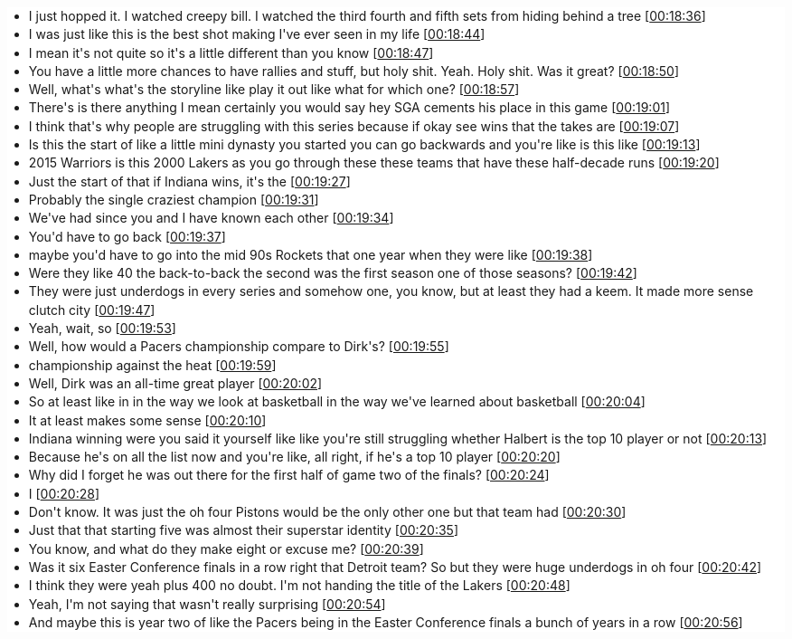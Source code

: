 *  I just hopped it. I watched creepy bill. I watched the third fourth and fifth sets from hiding behind a tree [[00:18:36](https://www.youtube.com/watch?v=56NDsvAYcjU&t=1116.8600000000001s)]
*  I was just like this is the best shot making I've ever seen in my life [[00:18:44](https://www.youtube.com/watch?v=56NDsvAYcjU&t=1124.3600000000001s)]
*  I mean it's not quite so it's a little different than you know [[00:18:47](https://www.youtube.com/watch?v=56NDsvAYcjU&t=1127.64s)]
*  You have a little more chances to have rallies and stuff, but holy shit. Yeah. Holy shit. Was it great? [[00:18:50](https://www.youtube.com/watch?v=56NDsvAYcjU&t=1130.56s)]
*  Well, what's what's the storyline like play it out like what for which one? [[00:18:57](https://www.youtube.com/watch?v=56NDsvAYcjU&t=1137.2s)]
*  There's is there anything I mean certainly you would say hey SGA cements his place in this game [[00:19:01](https://www.youtube.com/watch?v=56NDsvAYcjU&t=1141.96s)]
*  I think that's why people are struggling with this series because if okay see wins that the takes are [[00:19:07](https://www.youtube.com/watch?v=56NDsvAYcjU&t=1147.8s)]
*  Is this the start of like a little mini dynasty you started you can go backwards and you're like is this like [[00:19:13](https://www.youtube.com/watch?v=56NDsvAYcjU&t=1153.72s)]
*  2015 Warriors is this 2000 Lakers as you go through these these teams that have these half-decade runs [[00:19:20](https://www.youtube.com/watch?v=56NDsvAYcjU&t=1160.92s)]
*  Just the start of that if Indiana wins, it's the [[00:19:27](https://www.youtube.com/watch?v=56NDsvAYcjU&t=1167.68s)]
*  Probably the single craziest champion [[00:19:31](https://www.youtube.com/watch?v=56NDsvAYcjU&t=1171.6000000000001s)]
*  We've had since you and I have known each other [[00:19:34](https://www.youtube.com/watch?v=56NDsvAYcjU&t=1174.48s)]
*  You'd have to go back [[00:19:37](https://www.youtube.com/watch?v=56NDsvAYcjU&t=1177.32s)]
*  maybe you'd have to go into the mid 90s Rockets that one year when they were like [[00:19:38](https://www.youtube.com/watch?v=56NDsvAYcjU&t=1178.46s)]
*  Were they like 40 the back-to-back the second was the first season one of those seasons? [[00:19:42](https://www.youtube.com/watch?v=56NDsvAYcjU&t=1182.4s)]
*  They were just underdogs in every series and somehow one, you know, but at least they had a keem. It made more sense clutch city [[00:19:47](https://www.youtube.com/watch?v=56NDsvAYcjU&t=1187.16s)]
*  Yeah, wait, so [[00:19:53](https://www.youtube.com/watch?v=56NDsvAYcjU&t=1193.28s)]
*  Well, how would a Pacers championship compare to Dirk's? [[00:19:55](https://www.youtube.com/watch?v=56NDsvAYcjU&t=1195.76s)]
*  championship against the heat [[00:19:59](https://www.youtube.com/watch?v=56NDsvAYcjU&t=1199.32s)]
*  Well, Dirk was an all-time great player [[00:20:02](https://www.youtube.com/watch?v=56NDsvAYcjU&t=1202.08s)]
*  So at least like in in the way we look at basketball in the way we've learned about basketball [[00:20:04](https://www.youtube.com/watch?v=56NDsvAYcjU&t=1204.32s)]
*  It at least makes some sense [[00:20:10](https://www.youtube.com/watch?v=56NDsvAYcjU&t=1210.28s)]
*  Indiana winning were you said it yourself like like you're still struggling whether Halbert is the top 10 player or not [[00:20:13](https://www.youtube.com/watch?v=56NDsvAYcjU&t=1213.64s)]
*  Because he's on all the list now and you're like, all right, if he's a top 10 player [[00:20:20](https://www.youtube.com/watch?v=56NDsvAYcjU&t=1220.56s)]
*  Why did I forget he was out there for the first half of game two of the finals? [[00:20:24](https://www.youtube.com/watch?v=56NDsvAYcjU&t=1224.16s)]
*  I [[00:20:28](https://www.youtube.com/watch?v=56NDsvAYcjU&t=1228.68s)]
*  Don't know. It was just the oh four Pistons would be the only other one but that team had [[00:20:30](https://www.youtube.com/watch?v=56NDsvAYcjU&t=1230.28s)]
*  Just that that starting five was almost their superstar identity [[00:20:35](https://www.youtube.com/watch?v=56NDsvAYcjU&t=1235.88s)]
*  You know, and what do they make eight or excuse me? [[00:20:39](https://www.youtube.com/watch?v=56NDsvAYcjU&t=1239.64s)]
*  Was it six Easter Conference finals in a row right that Detroit team? So but they were huge underdogs in oh four [[00:20:42](https://www.youtube.com/watch?v=56NDsvAYcjU&t=1242.52s)]
*  I think they were yeah plus 400 no doubt. I'm not handing the title of the Lakers [[00:20:48](https://www.youtube.com/watch?v=56NDsvAYcjU&t=1248.64s)]
*  Yeah, I'm not saying that wasn't really surprising [[00:20:54](https://www.youtube.com/watch?v=56NDsvAYcjU&t=1254.1200000000001s)]
*  And maybe this is year two of like the Pacers being in the Easter Conference finals a bunch of years in a row [[00:20:56](https://www.youtube.com/watch?v=56NDsvAYcjU&t=1256.96s)]